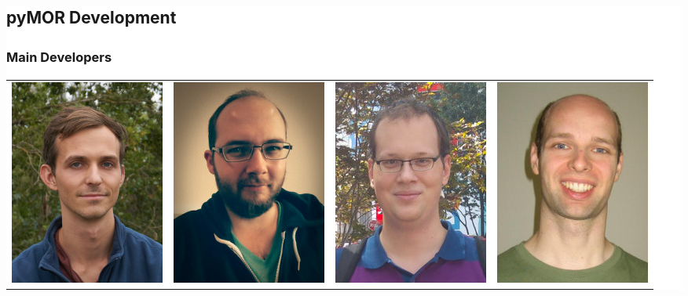 ## pyMOR Development

### Main Developers

<table><tr>
<td><img src="img/balicki.png"></td>
<td><img src="img/fritze.jpg"></td>
<td><img src="img/mlinaric.jpeg"></td>
<td><img src="img/rave.jpg"></td>